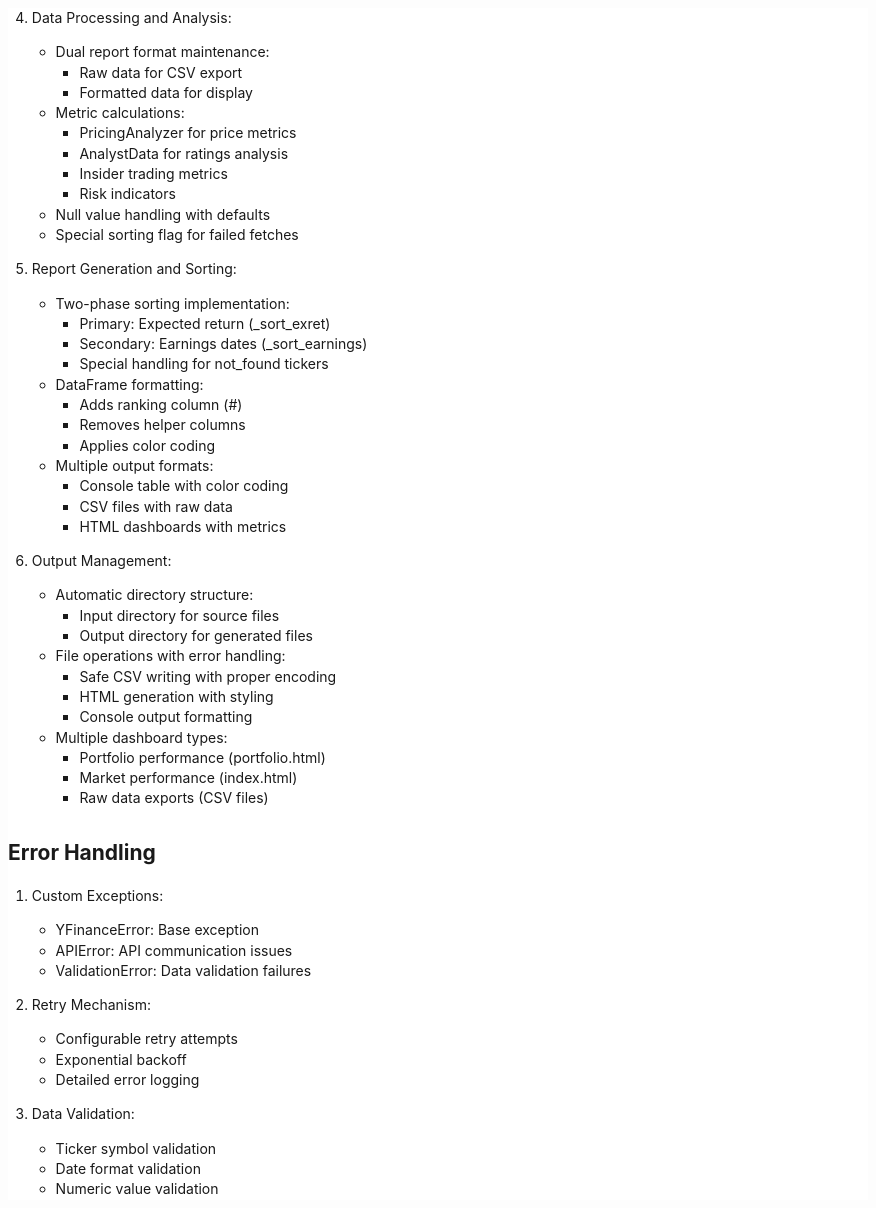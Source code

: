 4. Data Processing and Analysis:
   - Dual report format maintenance:
     * Raw data for CSV export
     * Formatted data for display
   - Metric calculations:
     * PricingAnalyzer for price metrics
     * AnalystData for ratings analysis
     * Insider trading metrics
     * Risk indicators
   - Null value handling with defaults
   - Special sorting flag for failed fetches

5. Report Generation and Sorting:
   - Two-phase sorting implementation:
     * Primary: Expected return (_sort_exret)
     * Secondary: Earnings dates (_sort_earnings)
     * Special handling for not_found tickers
   - DataFrame formatting:
     * Adds ranking column (#)
     * Removes helper columns
     * Applies color coding
   - Multiple output formats:
     * Console table with color coding
     * CSV files with raw data
     * HTML dashboards with metrics

6. Output Management:
   - Automatic directory structure:
     * Input directory for source files
     * Output directory for generated files
   - File operations with error handling:
     * Safe CSV writing with proper encoding
     * HTML generation with styling
     * Console output formatting
   - Multiple dashboard types:
     * Portfolio performance (portfolio.html)
     * Market performance (index.html)
     * Raw data exports (CSV files)

## Error Handling

1. Custom Exceptions:
   - YFinanceError: Base exception
   - APIError: API communication issues
   - ValidationError: Data validation failures

2. Retry Mechanism:
   - Configurable retry attempts
   - Exponential backoff
   - Detailed error logging

3. Data Validation:
   - Ticker symbol validation
   - Date format validation
   - Numeric value validation
